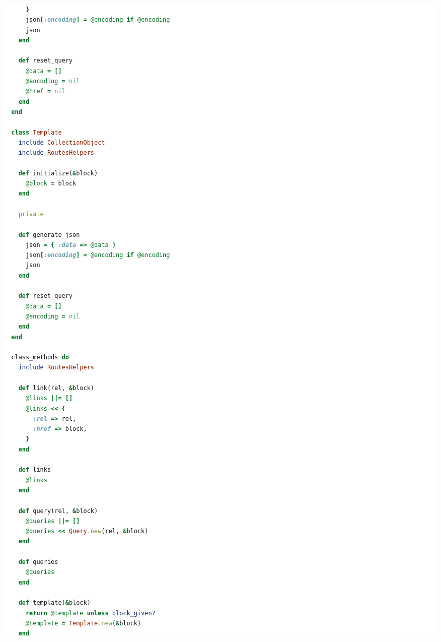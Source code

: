 ``` ruby
      }
      json[:encoding] = @encoding if @encoding
      json
    end

    def reset_query
      @data = []
      @encoding = nil
      @href = nil
    end
  end

  class Template
    include CollectionObject
    include RoutesHelpers

    def initialize(&block)
      @block = block
    end

    private

    def generate_json
      json = { :data => @data }
      json[:encoding] = @encoding if @encoding
      json
    end

    def reset_query
      @data = []
      @encoding = nil
    end
  end

  class_methods do
    include RoutesHelpers

    def link(rel, &block)
      @links ||= []
      @links << {
        :rel => rel,
        :href => block,
      }
    end

    def links
      @links
    end

    def query(rel, &block)
      @queries ||= []
      @queries << Query.new(rel, &block)
    end

    def queries
      @queries
    end

    def template(&block)
      return @template unless block_given?
      @template = Template.new(&block)
    end

```

[collectionjson]: http://amundsen.com/media-types/collection/
[activemodelserializers]: https://github.com/rails-api/active_model_serializers
[restfest]: http://www.restfest.org/